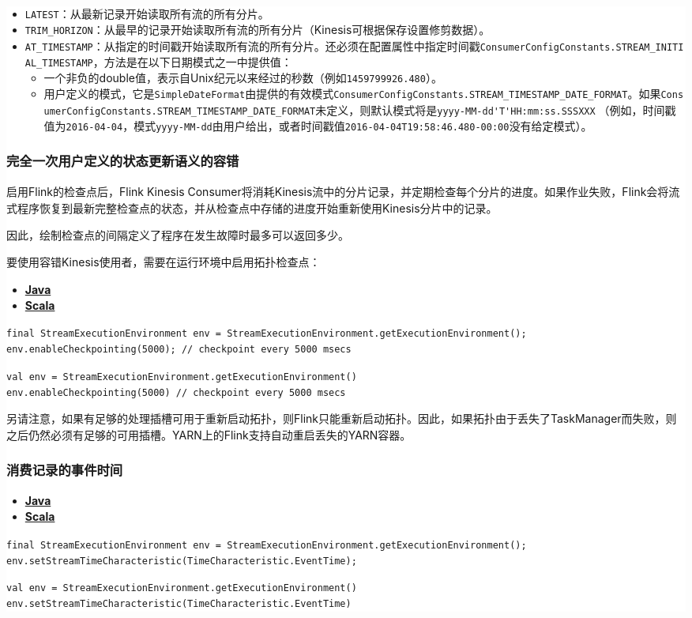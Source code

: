 *   `LATEST`：从最新记录开始读取所有流的所有分片。
*   `TRIM_HORIZON`：从最早的记录开始读取所有流的所有分片（Kinesis可根据保存设置修剪数据）。
*   `AT_TIMESTAMP`：从指定的时间戳开始读取所有流的所有分片。还必须在配置属性中指定时间戳`ConsumerConfigConstants.STREAM_INITIAL_TIMESTAMP`，方法是在以下日期模式之一中提供值：
    *   一个非负的double值，表示自Unix纪元以来经过的秒数（例如`1459799926.480`）。
    *   用户定义的模式，它是`SimpleDateFormat`由提供的有效模式`ConsumerConfigConstants.STREAM_TIMESTAMP_DATE_FORMAT`。如果`ConsumerConfigConstants.STREAM_TIMESTAMP_DATE_FORMAT`未定义，则默认模式将是`yyyy-MM-dd'T'HH:mm:ss.SSSXXX` （例如，时间戳值为`2016-04-04`，模式`yyyy-MM-dd`由用户给出，或者时间戳值`2016-04-04T19:58:46.480-00:00`没有给定模式）。

### 完全一次用户定义的状态更新语义的容错

启用Flink的检查点后，Flink Kinesis Consumer将消耗Kinesis流中的分片记录，并定期检查每个分片的进度。如果作业失败，Flink会将流式程序恢复到最新完整检查点的状态，并从检查点中存储的进度开始重新使用Kinesis分片中的记录。

因此，绘制检查点的间隔定义了程序在发生故障时最多可以返回多少。

要使用容错Kinesis使用者，需要在运行环境中启用拓扑检查点：

*   [**Java**](#tab_java_1)
*   [**Scala**](#tab_scala_1)



```
final StreamExecutionEnvironment env = StreamExecutionEnvironment.getExecutionEnvironment();
env.enableCheckpointing(5000); // checkpoint every 5000 msecs
```





```
val env = StreamExecutionEnvironment.getExecutionEnvironment()
env.enableCheckpointing(5000) // checkpoint every 5000 msecs
```



另请注意，如果有足够的处理插槽可用于重新启动拓扑，则Flink只能重新启动拓扑。因此，如果拓扑由于丢失了TaskManager而失败，则之后仍然必须有足够的可用插槽。YARN上的Flink支持自动重启丢失的YARN容器。

### 消费记录的事件时间

*   [**Java**](#tab_java_2)
*   [**Scala**](#tab_scala_2)



```
final StreamExecutionEnvironment env = StreamExecutionEnvironment.getExecutionEnvironment();
env.setStreamTimeCharacteristic(TimeCharacteristic.EventTime);
```





```
val env = StreamExecutionEnvironment.getExecutionEnvironment()
env.setStreamTimeCharacteristic(TimeCharacteristic.EventTime)
```
